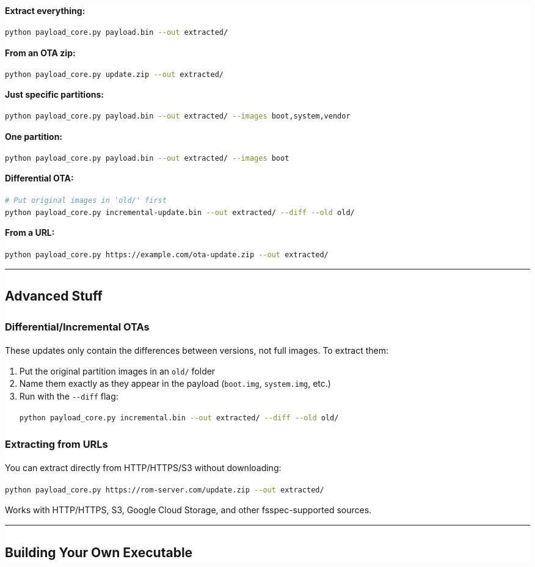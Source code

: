 **Extract everything:**
```bash
python payload_core.py payload.bin --out extracted/
```

**From an OTA zip:**
```bash
python payload_core.py update.zip --out extracted/
```

**Just specific partitions:**
```bash
python payload_core.py payload.bin --out extracted/ --images boot,system,vendor
```

**One partition:**
```bash
python payload_core.py payload.bin --out extracted/ --images boot
```

**Differential OTA:**
```bash
# Put original images in 'old/' first
python payload_core.py incremental-update.bin --out extracted/ --diff --old old/
```

**From a URL:**
```bash
python payload_core.py https://example.com/ota-update.zip --out extracted/
```

---

## Advanced Stuff

### Differential/Incremental OTAs

These updates only contain the differences between versions, not full images. To extract them:

1. Put the original partition images in an `old/` folder
2. Name them exactly as they appear in the payload (`boot.img`, `system.img`, etc.)
3. Run with the `--diff` flag:
   ```bash
   python payload_core.py incremental.bin --out extracted/ --diff --old old/
   ```

### Extracting from URLs

You can extract directly from HTTP/HTTPS/S3 without downloading:

```bash
python payload_core.py https://rom-server.com/update.zip --out extracted/
```

Works with HTTP/HTTPS, S3, Google Cloud Storage, and other fsspec-supported sources.

---

## Building Your Own Executable
